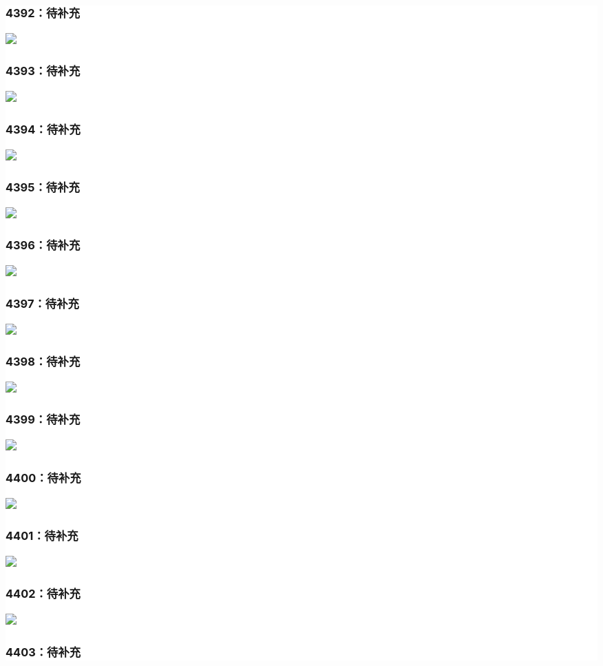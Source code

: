 ### 4392：待补充

![](http://img.smyhvae.com/2021-jike-yellow-4392.jpeg)

### 4393：待补充

![](http://img.smyhvae.com/2021-jike-yellow-4393.jpeg)

### 4394：待补充

![](http://img.smyhvae.com/2021-jike-yellow-4394.jpeg)

### 4395：待补充

![](http://img.smyhvae.com/2021-jike-yellow-4395.jpeg)

### 4396：待补充

![](http://img.smyhvae.com/2021-jike-yellow-4396.jpeg)

### 4397：待补充

![](http://img.smyhvae.com/2021-jike-yellow-4397.jpeg)

### 4398：待补充

![](http://img.smyhvae.com/2021-jike-yellow-4398.jpeg)

### 4399：待补充

![](http://img.smyhvae.com/2021-jike-yellow-4399.jpeg)

### 4400：待补充

![](http://img.smyhvae.com/2021-jike-yellow-4400.jpeg)

### 4401：待补充

![](http://img.smyhvae.com/2021-jike-yellow-4401.jpeg)

### 4402：待补充

![](http://img.smyhvae.com/2021-jike-yellow-4402.jpeg)

### 4403：待补充
